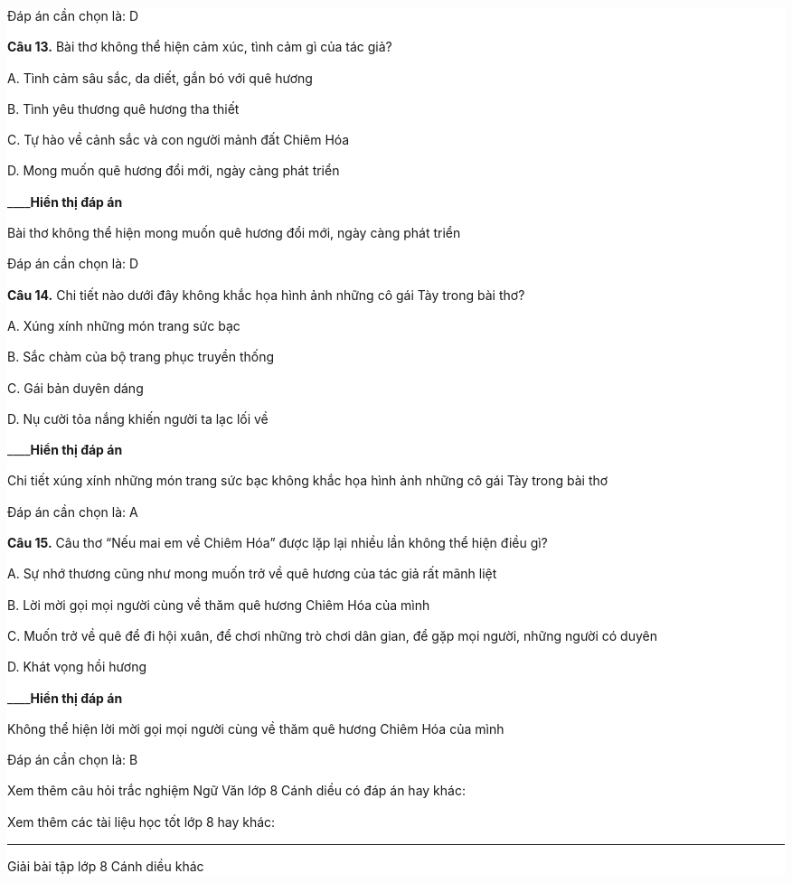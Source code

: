 Đáp án cần chọn là: D

**Câu 13.** Bài thơ không thể hiện cảm xúc, tình cảm gì của tác giả?

A. Tình cảm sâu sắc, da diết, gắn bó với quê hương

B. Tình yêu thương quê hương tha thiết

C. Tự hào về cảnh sắc và con người mảnh đất Chiêm Hóa

D. Mong muốn quê hương đổi mới, ngày càng phát triển

____**Hiển thị đáp án**

Bài thơ không thể hiện mong muốn quê hương đổi mới, ngày càng phát triển

Đáp án cần chọn là: D

**Câu 14.** Chi tiết nào dưới đây không khắc họa hình ảnh những cô gái Tày trong bài thơ?

A. Xúng xính những món trang sức bạc

B. Sắc chàm của bộ trang phục truyền thống

C. Gái bản duyên dáng

D. Nụ cười tỏa nắng khiến người ta lạc lối về

____**Hiển thị đáp án**

Chi tiết xúng xính những món trang sức bạc không khắc họa hình ảnh những cô gái Tày trong bài thơ

Đáp án cần chọn là: A

**Câu 15.** Câu thơ “Nếu mai em về Chiêm Hóa” được lặp lại nhiều lần không thể hiện điều gì?

A. Sự nhớ thương cũng như mong muốn trở về quê hương của tác giả rất mãnh liệt

B. Lời mời gọi mọi người cùng về thăm quê hương Chiêm Hóa của mình

C. Muốn trở về quê để đi hội xuân, để chơi những trò chơi dân gian, để gặp mọi người, những người có duyên

D. Khát vọng hồi hương

____**Hiển thị đáp án**

Không thể hiện lời mời gọi mọi người cùng về thăm quê hương Chiêm Hóa của mình

Đáp án cần chọn là: B

Xem thêm câu hỏi trắc nghiệm Ngữ Văn lớp 8 Cánh diều có đáp án hay khác:

Xem thêm các tài liệu học tốt lớp 8 hay khác:

* * *

Giải bài tập lớp 8 Cánh diều khác
